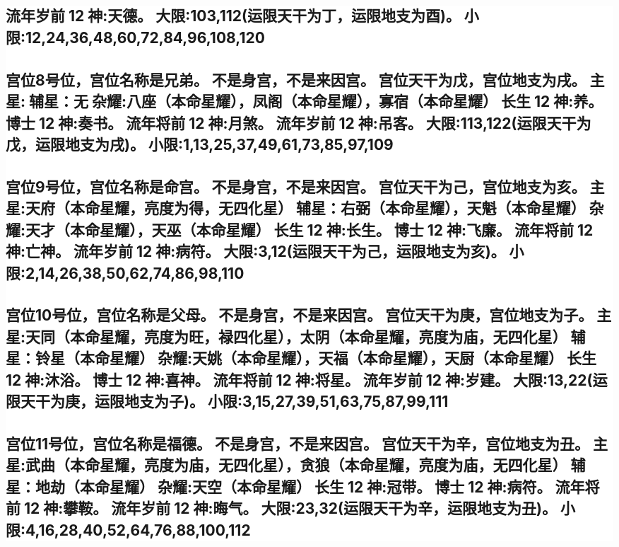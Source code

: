 流年岁前 12 神:天德。
大限:103,112(运限天干为丁，运限地支为酉)。
小限:12,24,36,48,60,72,84,96,108,120
----------
宫位8号位，宫位名称是兄弟。
不是身宫，不是来因宫。
宫位天干为戊，宫位地支为戌。
主星:
辅星：无
杂耀:八座（本命星耀），凤阁（本命星耀），寡宿（本命星耀）
长生 12 神:养。
博士 12 神:奏书。
流年将前 12 神:月煞。
流年岁前 12 神:吊客。
大限:113,122(运限天干为戊，运限地支为戌)。
小限:1,13,25,37,49,61,73,85,97,109
----------
宫位9号位，宫位名称是命宫。
不是身宫，不是来因宫。
宫位天干为己，宫位地支为亥。
主星:天府（本命星耀，亮度为得，无四化星）
辅星：右弼（本命星耀），天魁（本命星耀）
杂耀:天才（本命星耀），天巫（本命星耀）
长生 12 神:长生。
博士 12 神:飞廉。
流年将前 12 神:亡神。
流年岁前 12 神:病符。
大限:3,12(运限天干为己，运限地支为亥)。
小限:2,14,26,38,50,62,74,86,98,110
----------
宫位10号位，宫位名称是父母。
不是身宫，不是来因宫。
宫位天干为庚，宫位地支为子。
主星:天同（本命星耀，亮度为旺，禄四化星），太阴（本命星耀，亮度为庙，无四化星）
辅星：铃星（本命星耀）
杂耀:天姚（本命星耀），天福（本命星耀），天厨（本命星耀）
长生 12 神:沐浴。
博士 12 神:喜神。
流年将前 12 神:将星。
流年岁前 12 神:岁建。
大限:13,22(运限天干为庚，运限地支为子)。
小限:3,15,27,39,51,63,75,87,99,111
----------
宫位11号位，宫位名称是福德。
不是身宫，不是来因宫。
宫位天干为辛，宫位地支为丑。
主星:武曲（本命星耀，亮度为庙，无四化星），贪狼（本命星耀，亮度为庙，无四化星）
辅星：地劫（本命星耀）
杂耀:天空（本命星耀）
长生 12 神:冠带。
博士 12 神:病符。
流年将前 12 神:攀鞍。
流年岁前 12 神:晦气。
大限:23,32(运限天干为辛，运限地支为丑)。
小限:4,16,28,40,52,64,76,88,100,112
----------
